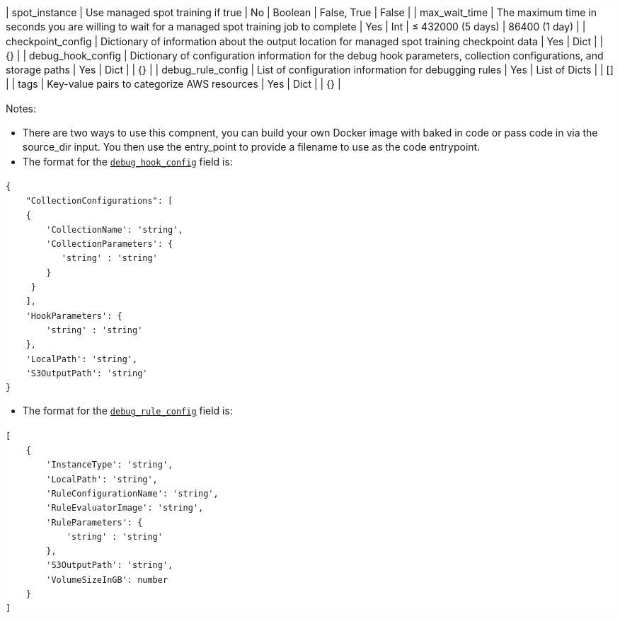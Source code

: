 | spot_instance          | Use managed spot training if true                                                                                    | No       | Boolean       | False, True                                                                                                                                                                                                                                                                                                                                                                                                                                                                    | False                              |
| max_wait_time          | The maximum time in seconds you are willing to wait for a managed spot training job to complete                      | Yes      | Int           | ≤ 432000 (5 days)                                                                                                                                                                                                                                                                                                                                                                                                                                                              | 86400 (1 day)                      |
| checkpoint_config      | Dictionary of information about the output location for managed spot training checkpoint data                        | Yes      | Dict          |                                                                                                                                                                                                                                                                                                                                                                                                                                                                                | {}                                 |
| debug_hook_config      | Dictionary of configuration information for the debug hook parameters, collection configurations, and storage paths  | Yes      | Dict          |                                                                                                                                                                                                                                                                                                                                                                                                                                                                                | {}                                 |
| debug_rule_config      | List of configuration information for debugging rules                                                                | Yes      | List of Dicts |                                                                                                                                                                                                                                                                                                                                                                                                                                                                                | []                                 |
| tags                   | Key-value pairs to categorize AWS resources                                                                          | Yes      | Dict          |                                                                                                                                                                                                                                                                                                                                                                                                                                                                                | {}                                 |

Notes:

- There are two ways to use this compnent, you can build your own Docker image with baked in code or pass code in via the source_dir input. You then use the entry_point to provide a filename to use as the code entrypoint.
- The format for the [`debug_hook_config`](https://docs.aws.amazon.com/sagemaker/latest/APIReference/API_DebugHookConfig.html) field is:

```
{
    "CollectionConfigurations": [
    {
        'CollectionName': 'string',
        'CollectionParameters': {
           'string' : 'string'
        }
     }
    ],
    'HookParameters': {
        'string' : 'string'
    },
    'LocalPath': 'string',
    'S3OutputPath': 'string'
}
```

- The format for the [`debug_rule_config`](https://docs.aws.amazon.com/sagemaker/latest/APIReference/API_DebugRuleConfiguration.html) field is:

```
[
    {
        'InstanceType': 'string',
        'LocalPath': 'string',
        'RuleConfigurationName': 'string',
        'RuleEvaluatorImage': 'string',
        'RuleParameters': {
            'string' : 'string'
        },
        'S3OutputPath': 'string',
        'VolumeSizeInGB': number
    }
]
```
